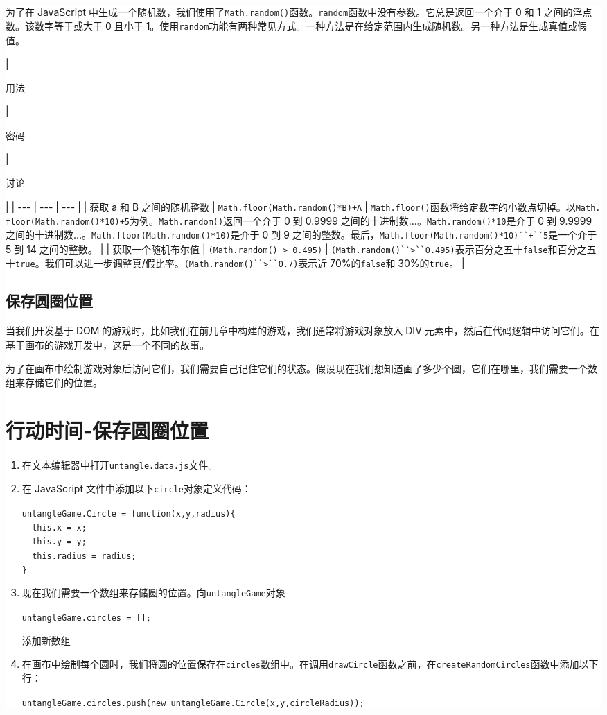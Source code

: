 为了在 JavaScript 中生成一个随机数，我们使用了`Math.random()`函数。`random`函数中没有参数。它总是返回一个介于 0 和 1 之间的浮点数。该数字等于或大于 0 且小于 1。使用`random`功能有两种常见方式。一种方法是在给定范围内生成随机数。另一种方法是生成真值或假值。

<colgroup><col style="text-align: left"> <col style="text-align: left"> <col style="text-align: left"></colgroup> 
| 

用法

 | 

密码

 | 

讨论

 |
| --- | --- | --- |
| 获取 a 和 B 之间的随机整数 | `Math.floor(Math.random()*B)+A` | `Math.floor()`函数将给定数字的小数点切掉。以`Math.floor(Math.random()*10)+5`为例。`Math.random()`返回一个介于 0 到 0.9999 之间的十进制数…。`Math.random()*10`是介于 0 到 9.9999 之间的十进制数…。`Math.floor(Math.random()*10)`是介于 0 到 9 之间的整数。最后，`Math.floor(Math.random()*10)``+``5`是一个介于 5 到 14 之间的整数。 |
| 获取一个随机布尔值 | `(Math.random() > 0.495)` | `(Math.random()``>``0.495)`表示百分之五十`false`和百分之五十`true`。我们可以进一步调整真/假比率。`(Math.random()``>``0.7)`表示近 70%的`false`和 30%的`true`。 |

## 保存圆圈位置

当我们开发基于 DOM 的游戏时，比如我们在前几章中构建的游戏，我们通常将游戏对象放入 DIV 元素中，然后在代码逻辑中访问它们。在基于画布的游戏开发中，这是一个不同的故事。

为了在画布中绘制游戏对象后访问它们，我们需要自己记住它们的状态。假设现在我们想知道画了多少个圆，它们在哪里，我们需要一个数组来存储它们的位置。

# 行动时间-保存圆圈位置

1.  在文本编辑器中打开`untangle.data.js`文件。
2.  在 JavaScript 文件中添加以下`circle`对象定义代码：

    ```html
    untangleGame.Circle = function(x,y,radius){
      this.x = x;
      this.y = y;
      this.radius = radius;
    }
    ```

3.  现在我们需要一个数组来存储圆的位置。向`untangleGame`对象

    ```html
    untangleGame.circles = [];
    ```

    添加新数组
4.  在画布中绘制每个圆时，我们将圆的位置保存在`circles`数组中。在调用`drawCircle`函数之前，在`createRandomCircles`函数中添加以下行：

    ```html
    untangleGame.circles.push(new untangleGame.Circle(x,y,circleRadius));
    ```
